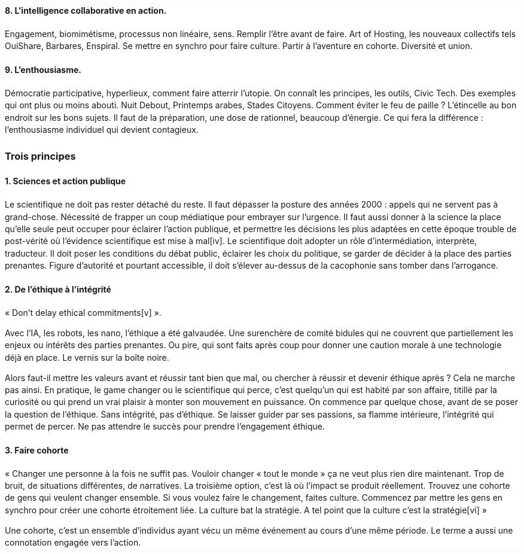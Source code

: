 #### 8. L’intelligence collaborative en action.
Engagement, biomimétisme, processus non linéaire, sens. Remplir l’être avant de faire. Art of Hosting, les nouveaux collectifs tels OuiShare, Barbares, Enspiral. Se mettre en synchro pour faire culture. Partir à l’aventure en cohorte. Diversité et union.

#### 9. L’enthousiasme.
Démocratie participative, hyperlieux, comment faire atterrir l’utopie. On connaît les principes, les outils, Civic Tech. Des exemples qui ont plus ou moins abouti. Nuit Debout, Printemps arabes, Stades Citoyens. Comment éviter le feu de paille ? L’étincelle au bon endroit sur les bons sujets. Il faut de la préparation, une dose de rationnel, beaucoup d’énergie. Ce qui fera la différence : l’enthousiasme individuel qui devient contagieux.

### Trois principes

#### 1. Sciences et action publique
Le scientifique ne doit pas rester détaché du reste. Il faut dépasser la posture des années 2000 : appels qui ne servent pas à grand-chose. Nécessité de frapper un coup médiatique pour embrayer sur l’urgence. Il faut aussi donner à la science la place qu’elle seule peut occuper pour éclairer l’action publique, et permettre les décisions les plus adaptées en cette époque trouble de post-vérité où l’évidence scientifique est mise à mal[iv]. Le scientifique doit adopter un rôle d’intermédiation, interprète, traducteur. Il doit poser les conditions du débat public, éclairer les choix du politique, se garder de décider à la place des parties prenantes. Figure d’autorité et pourtant accessible, il doit s’élever au-dessus de la cacophonie sans tomber dans l’arrogance.

#### 2. De l’éthique à l’intégrité
« Don’t delay ethical commitments[v] ».

Avec l’IA, les robots, les nano, l’éthique a été galvaudée. Une surenchère de comité bidules qui ne couvrent que partiellement les enjeux ou intérêts des parties prenantes. Ou pire, qui sont faits après coup pour donner une caution morale à une technologie déjà en place. Le vernis sur la boîte noire.

Alors faut-il mettre les valeurs avant et réussir tant bien que mal, ou chercher à réussir et devenir éthique après ? Cela ne marche pas ainsi. En pratique, le game changer ou le scientifique qui perce, c’est quelqu’un qui est habité par son affaire, titillé par la curiosité ou qui prend un vrai plaisir à monter son mouvement en puissance. On commence par quelque chose, avant de se poser la question de l’éthique. Sans intégrité, pas d’éthique. Se laisser guider par ses passions, sa flamme intérieure, l’intégrité qui permet de percer. Ne pas attendre le succès pour prendre l’engagement éthique.

#### 3. Faire cohorte
« Changer une personne à la fois ne suffit pas. Vouloir changer « tout le monde » ça ne veut plus rien dire maintenant. Trop de bruit, de situations différentes, de narratives. La troisième option, c’est là où l’impact se produit réellement. Trouvez une cohorte de gens qui veulent changer ensemble. Si vous voulez faire le changement, faites culture. Commencez par mettre les gens en synchro pour créer une cohorte étroitement liée. La culture bat la stratégie. A tel point que la culture c’est la stratégie[vi] »

Une cohorte, c’est un ensemble d’individus ayant vécu un même événement au cours d’une même période. Le terme a aussi une connotation engagée vers l’action.

 
